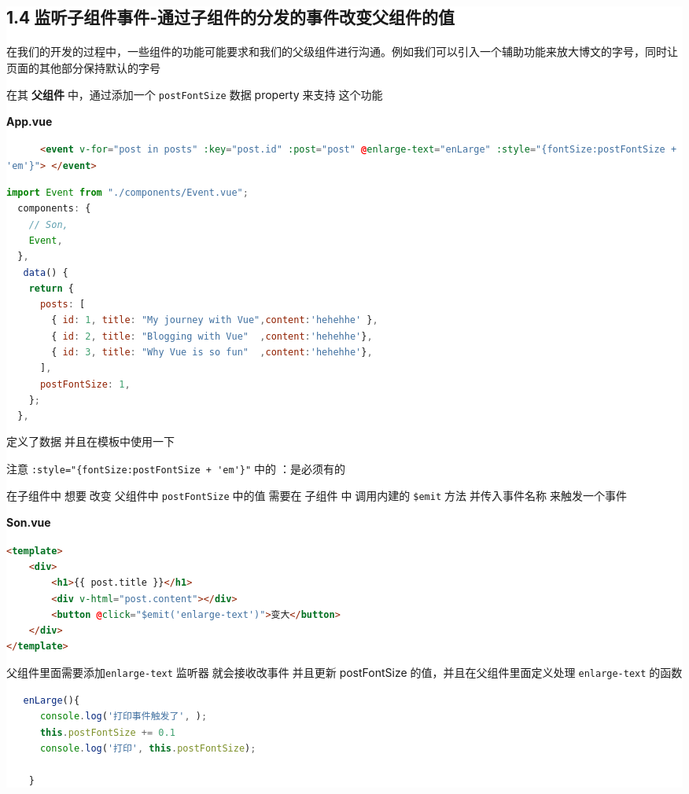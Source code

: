 ## 1.4 监听子组件事件-通过子组件的分发的事件改变父组件的值

在我们的开发的过程中，一些组件的功能可能要求和我们的父级组件进行沟通。例如我们可以引入一个辅助功能来放大博文的字号，同时让页面的其他部分保持默认的字号 

在其 **父组件** 中，通过添加一个 `postFontSize` 数据 property 来支持 这个功能

**App.vue**

```html
      <event v-for="post in posts" :key="post.id" :post="post" @enlarge-text="enLarge" :style="{fontSize:postFontSize + 'em'}"> </event>

```

```js
import Event from "./components/Event.vue";
  components: {
    // Son,
    Event, 
  },
   data() {
    return {
      posts: [
        { id: 1, title: "My journey with Vue",content:'hehehhe' },
        { id: 2, title: "Blogging with Vue"  ,content:'hehehhe'},
        { id: 3, title: "Why Vue is so fun"  ,content:'hehehhe'},
      ],
      postFontSize: 1,
    };
  },
```

定义了数据 并且在模板中使用一下 

注意 `:style="{fontSize:postFontSize + 'em'}"` 中的 ：是必须有的

在子组件中 想要 改变 父组件中 `postFontSize` 中的值 需要在 子组件 中 调用内建的 `$emit` 方法 并传入事件名称 来触发一个事件

**Son.vue**

```html
<template>
    <div>
        <h1>{{ post.title }}</h1>
        <div v-html="post.content"></div>
        <button @click="$emit('enlarge-text')">变大</button>
    </div>
</template>
```



父组件里面需要添加`enlarge-text` 监听器 就会接收改事件 并且更新  postFontSize 的值，并且在父组件里面定义处理 `enlarge-text` 的函数

```js
   enLarge(){
      console.log('打印事件触发了', );
      this.postFontSize += 0.1
      console.log('打印', this.postFontSize);
       
    }
```
